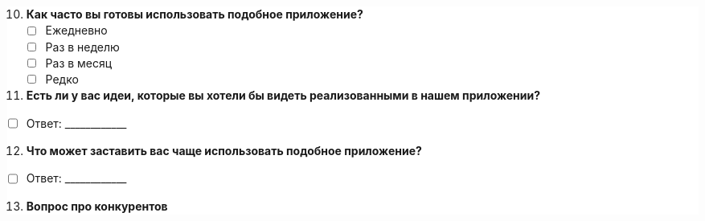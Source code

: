10. **Как часто вы готовы использовать подобное приложение?**  
    - [ ] Ежедневно  
    - [ ] Раз в неделю  
    - [ ] Раз в месяц  
    - [ ] Редко  

11. **Есть ли у вас идеи, которые вы хотели бы видеть реализованными в нашем приложении?**  
   - [ ] Ответ: ____________  

12. **Что может заставить вас чаще использовать подобное приложение?**  
   - [ ] Ответ: ____________

13. **Вопрос про конкурентов**
